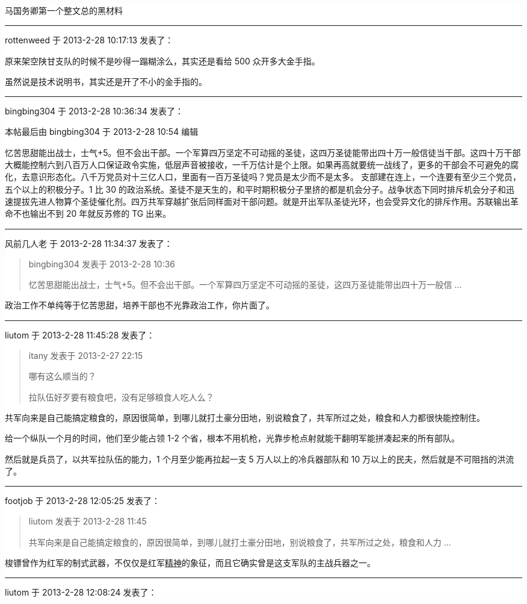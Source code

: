 马国务卿第一个整文总的黑材料

---

rottenweed 于 2013-2-28 10:17:13 发表了：

原来架空陕甘支队的时候不是吵得一蹋糊涂么，其实还是看给 500 众开多大金手指。

虽然说是技术说明书，其实还是开了不小的金手指的。

---

bingbing304 于 2013-2-28 10:36:34 发表了：

本帖最后由 bingbing304 于 2013-2-28 10:54 编辑

忆苦思甜能出战士，士气+5。但不会出干部。一个军算四万坚定不可动摇的圣徒，这四万圣徒能带出四十万一般信徒当干部。这四十万干部大概能控制六到八百万人口保证政令实施，低层声音被接收，一千万估计是个上限。如果再高就要统一战线了，更多的干部会不可避免的腐化，去意识形态化。八千万党员对十三亿人口，里面有一百万圣徒吗？党员是太少而不是太多。 支部建在连上，一个连要有至少三个党员，五个以上的积极分子。1 比 30 的政治系统。圣徒不是天生的，和平时期积极分子里挤的都是机会分子。战争状态下同时排斥机会分子和迅速提拔先进人物算个圣徒催化剂。四万共军穿越扩张后同样面对干部问题。就是开出军队圣徒光环，也会受异文化的排斥作用。苏联输出革命不也输出不到 20 年就反苏修的 TG 出来。

---

风前几人老 于 2013-2-28 11:34:37 发表了：

> bingbing304 发表于 2013-2-28 10:36
>
> 忆苦思甜能出战士，士气+5。但不会出干部。一个军算四万坚定不可动摇的圣徒，这四万圣徒能带出四十万一般信 ...

政治工作不单纯等于忆苦思甜，培养干部也不光靠政治工作，你片面了。

---

liutom 于 2013-2-28 11:45:28 发表了：

> itany 发表于 2013-2-27 22:15
>
> 哪有这么顺当的？
>
> 拉队伍好歹要有粮食吧，没有足够粮食人吃人么？

共军向来是自己能搞定粮食的，原因很简单，到哪儿就打土豪分田地，别说粮食了，共军所过之处，粮食和人力都很快能控制住。

给一个纵队一个月的时间，他们至少能占领 1-2 个省，根本不用机枪，光靠步枪点射就能干翻明军能拼凑起来的所有部队。

然后就是兵员了，以共军拉队伍的能力，1 个月至少能再拉起一支 5 万人以上的冷兵器部队和 10 万以上的民夫，然后就是不可阻挡的洪流了。

---

footjob 于 2013-2-28 12:05:25 发表了：

> liutom 发表于 2013-2-28 11:45
>
> 共军向来是自己能搞定粮食的，原因很简单，到哪儿就打土豪分田地，别说粮食了，共军所过之处，粮食和人力 ...

梭镖曾作为红军的制式武器，不仅仅是红军[精神](http://www.baike.com/wiki/%E7%B2%BE%E7%A5%9E)的象征，而且它确实曾是这支军队的主战兵器之一。

---

liutom 于 2013-2-28 12:08:24 发表了：
